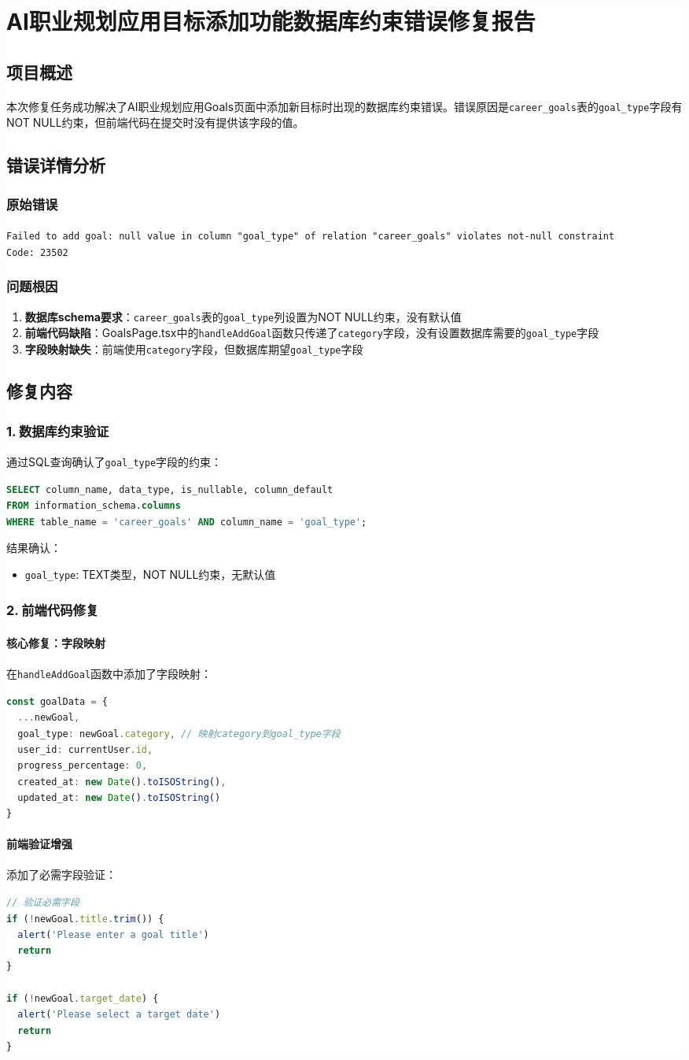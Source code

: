 # AI职业规划应用目标添加功能数据库约束错误修复报告

## 项目概述
本次修复任务成功解决了AI职业规划应用Goals页面中添加新目标时出现的数据库约束错误。错误原因是`career_goals`表的`goal_type`字段有NOT NULL约束，但前端代码在提交时没有提供该字段的值。

## 错误详情分析

### 原始错误
```
Failed to add goal: null value in column "goal_type" of relation "career_goals" violates not-null constraint
Code: 23502
```

### 问题根因
1. **数据库schema要求**：`career_goals`表的`goal_type`列设置为NOT NULL约束，没有默认值
2. **前端代码缺陷**：GoalsPage.tsx中的`handleAddGoal`函数只传递了`category`字段，没有设置数据库需要的`goal_type`字段
3. **字段映射缺失**：前端使用`category`字段，但数据库期望`goal_type`字段

## 修复内容

### 1. 数据库约束验证
通过SQL查询确认了`goal_type`字段的约束：
```sql
SELECT column_name, data_type, is_nullable, column_default 
FROM information_schema.columns 
WHERE table_name = 'career_goals' AND column_name = 'goal_type';
```

结果确认：
- `goal_type`: TEXT类型，NOT NULL约束，无默认值

### 2. 前端代码修复

#### 核心修复：字段映射
在`handleAddGoal`函数中添加了字段映射：
```typescript
const goalData = {
  ...newGoal,
  goal_type: newGoal.category, // 映射category到goal_type字段
  user_id: currentUser.id,
  progress_percentage: 0,
  created_at: new Date().toISOString(),
  updated_at: new Date().toISOString()
}
```

#### 前端验证增强
添加了必需字段验证：
```typescript
// 验证必需字段
if (!newGoal.title.trim()) {
  alert('Please enter a goal title')
  return
}

if (!newGoal.target_date) {
  alert('Please select a target date')
  return
}
```